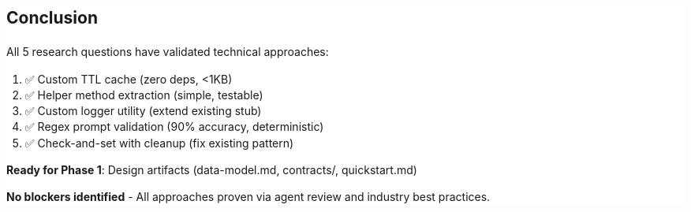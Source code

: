 ## Conclusion

All 5 research questions have validated technical approaches:
1. ✅ Custom TTL cache (zero deps, <1KB)
2. ✅ Helper method extraction (simple, testable)
3. ✅ Custom logger utility (extend existing stub)
4. ✅ Regex prompt validation (90% accuracy, deterministic)
5. ✅ Check-and-set with cleanup (fix existing pattern)

**Ready for Phase 1**: Design artifacts (data-model.md, contracts/, quickstart.md)

**No blockers identified** - All approaches proven via agent review and industry best practices.
